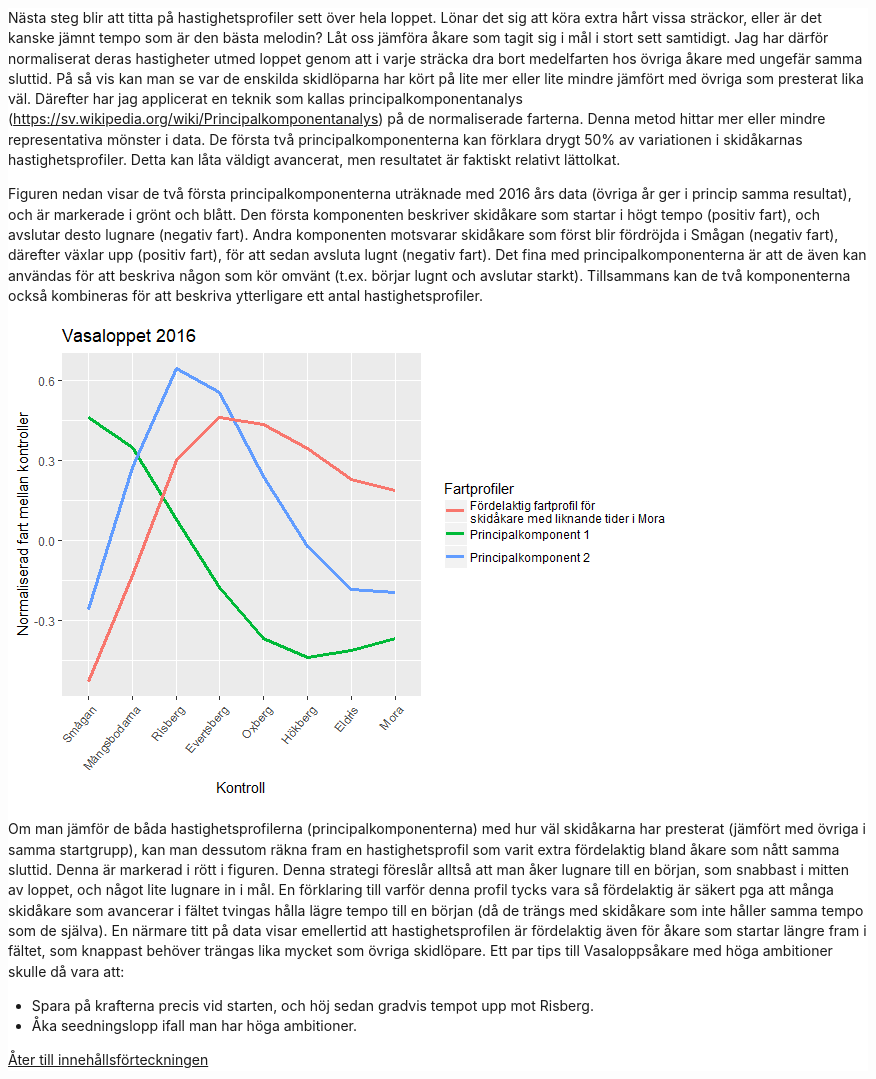 Nästa steg blir att titta på hastighetsprofiler sett över hela loppet. Lönar det sig att köra extra hårt vissa sträckor, eller är det kanske jämnt tempo som är den bästa melodin? Låt oss jämföra åkare som tagit sig i mål i stort sett samtidigt. Jag har därför normaliserat deras hastigheter utmed loppet genom att i varje sträcka dra bort medelfarten hos övriga åkare med ungefär samma sluttid. På så vis kan man se var de enskilda skidlöparna har kört på lite mer eller lite mindre jämfört med övriga som presterat lika väl. Därefter har jag applicerat en teknik som kallas principalkomponentanalys (<https://sv.wikipedia.org/wiki/Principalkomponentanalys>) på de normaliserade farterna. Denna metod hittar mer eller mindre representativa mönster i data. De första två principalkomponenterna kan förklara drygt 50% av variationen i skidåkarnas hastighetsprofiler. Detta kan låta väldigt avancerat, men resultatet är faktiskt relativt lättolkat.

Figuren nedan visar de två första principalkomponenterna uträknade med 2016 års data (övriga år ger i princip samma resultat), och är markerade i grönt och blått. Den första komponenten beskriver skidåkare som startar i högt tempo (positiv fart), och avslutar desto lugnare (negativ fart). Andra komponenten motsvarar skidåkare som först blir fördröjda i Smågan (negativ fart), därefter växlar upp (positiv fart), för att sedan avsluta lugnt (negativ fart). Det fina med principalkomponenterna är att de även kan användas för att beskriva någon som kör omvänt (t.ex. börjar lugnt och avslutar starkt). Tillsammans kan de två komponenterna också kombineras för att beskriva ytterligare ett antal hastighetsprofiler.

![](vasaloppsrapport_files/figure-markdown_github/plot_PC1_PC2_loadings_and_preferred_pace_profile_2016-1.png)

Om man jämför de båda hastighetsprofilerna (principalkomponenterna) med hur väl skidåkarna har presterat (jämfört med övriga i samma startgrupp), kan man dessutom räkna fram en hastighetsprofil som varit extra fördelaktig bland åkare som nått samma sluttid. Denna är markerad i rött i figuren. Denna strategi föreslår alltså att man åker lugnare till en början, som snabbast i mitten av loppet, och något lite lugnare in i mål. En förklaring till varför denna profil tycks vara så fördelaktig är säkert pga att många skidåkare som avancerar i fältet tvingas hålla lägre tempo till en början (då de trängs med skidåkare som inte håller samma tempo som de själva). En närmare titt på data visar emellertid att hastighetsprofilen är fördelaktig även för åkare som startar längre fram i fältet, som knappast behöver trängas lika mycket som övriga skidlöpare. Ett par tips till Vasaloppsåkare med höga ambitioner skulle då vara att:

-   Spara på krafterna precis vid starten, och höj sedan gradvis tempot upp mot Risberg.
-   Åka seedningslopp ifall man har höga ambitioner.

[Åter till innehållsförteckningen](#innehållsförteckning)
